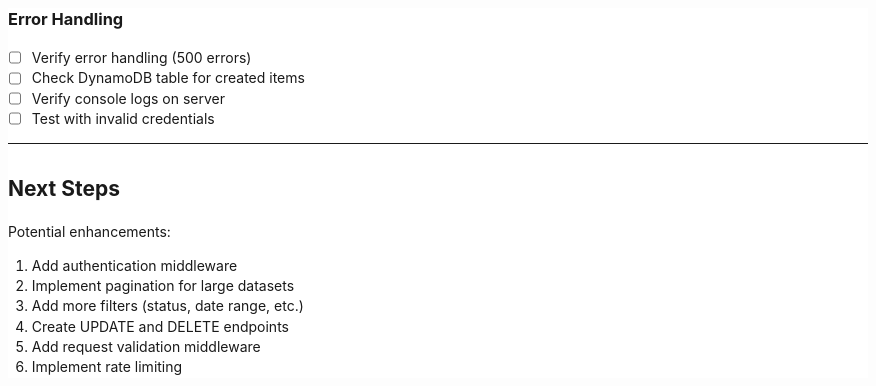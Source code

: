 ### Error Handling
- [ ] Verify error handling (500 errors)
- [ ] Check DynamoDB table for created items
- [ ] Verify console logs on server
- [ ] Test with invalid credentials

---

## Next Steps

Potential enhancements:
1. Add authentication middleware
2. Implement pagination for large datasets
3. Add more filters (status, date range, etc.)
4. Create UPDATE and DELETE endpoints
5. Add request validation middleware
6. Implement rate limiting
